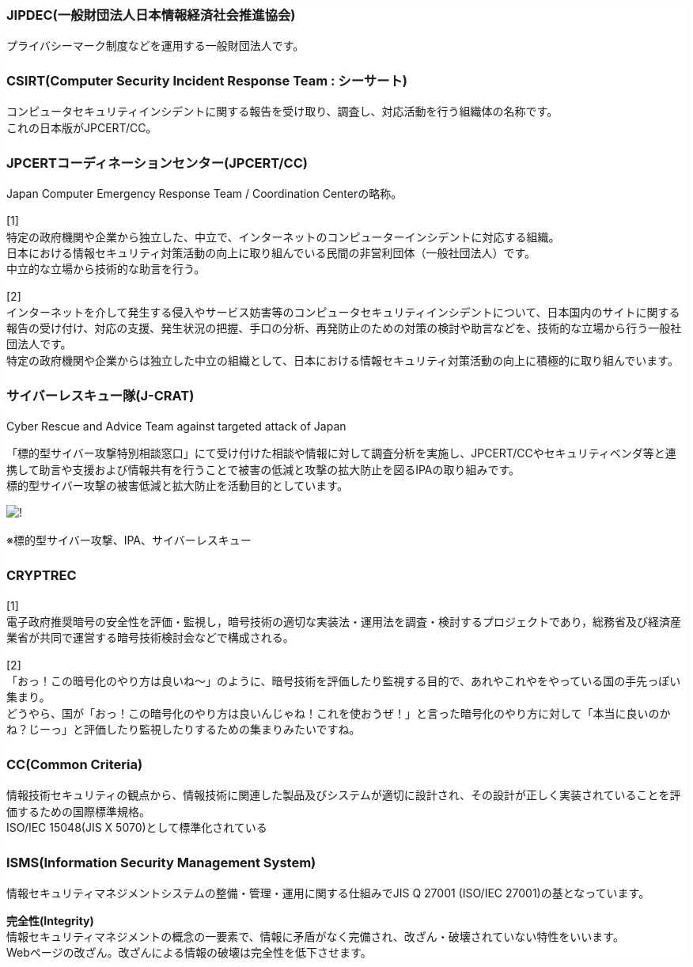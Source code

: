 ### JIPDEC(一般財団法人日本情報経済社会推進協会)

プライバシーマーク制度などを運用する一般財団法人です。  

### CSIRT(Computer Security Incident Response Team : シーサート)

コンピュータセキュリティインシデントに関する報告を受け取り、調査し、対応活動を行う組織体の名称です。  
これの日本版がJPCERT/CC。  

### JPCERTコーディネーションセンター(JPCERT/CC)

Japan Computer Emergency Response Team / Coordination Centerの略称。  

[1]  
特定の政府機関や企業から独立した、中立で、インターネットのコンピューターインシデントに対応する組織。  
日本における情報セキュリティ対策活動の向上に取り組んでいる民間の非営利団体（一般社団法人）です。  
中立的な立場から技術的な助言を行う。  

[2]  
インターネットを介して発生する侵入やサービス妨害等のコンピュータセキュリティインシデントについて、日本国内のサイトに関する報告の受け付け、対応の支援、発生状況の把握、手口の分析、再発防止のための対策の検討や助言などを、技術的な立場から行う一般社団法人です。  
特定の政府機関や企業からは独立した中立の組織として、日本における情報セキュリティ対策活動の向上に積極的に取り組んでいます。

### サイバーレスキュー隊(J-CRAT)

Cyber Rescue and Advice Team against targeted attack of Japan  

「標的型サイバー攻撃特別相談窓口」にて受け付けた相談や情報に対して調査分析を実施し、JPCERT/CCやセキュリティベンダ等と連携して助言や支援および情報共有を行うことで被害の低減と攻撃の拡大防止を図るIPAの取り組みです。  
標的型サイバー攻撃の被害低減と拡大防止を活動目的としています。  

![!](https://www.ap-siken.com/kakomon/29_aki/img/42.gif)  

※標的型サイバー攻撃、IPA、サイバーレスキュー  

### CRYPTREC

[1]  
電子政府推奨暗号の安全性を評価・監視し，暗号技術の適切な実装法・運用法を調査・検討するプロジェクトであり，総務省及び経済産業省が共同で運営する暗号技術検討会などで構成される。  

[2]  
「おっ！この暗号化のやり方は良いね～」のように、暗号技術を評価したり監視する目的で、あれやこれやをやっている国の手先っぽい集まり。  
どうやら、国が「おっ！この暗号化のやり方は良いんじゃね！これを使おうぜ！」と言った暗号化のやり方に対して「本当に良いのかね？じーっ」と評価したり監視したりするための集まりみたいですね。  

### CC(Common Criteria)

情報技術セキュリティの観点から、情報技術に関連した製品及びシステムが適切に設計され、その設計が正しく実装されていることを評価するための国際標準規格。  
ISO/IEC 15048(JIS X 5070)として標準化されている  

### ISMS(Information Security Management System)

情報セキュリティマネジメントシステムの整備・管理・運用に関する仕組みでJIS Q 27001 (ISO/IEC 27001)の基となっています。  

**完全性(Integrity)**  
情報セキュリティマネジメントの概念の一要素で、情報に矛盾がなく完備され、改ざん・破壊されていない特性をいいます。  
Webページの改ざん。改ざんによる情報の破壊は完全性を低下させます。  
